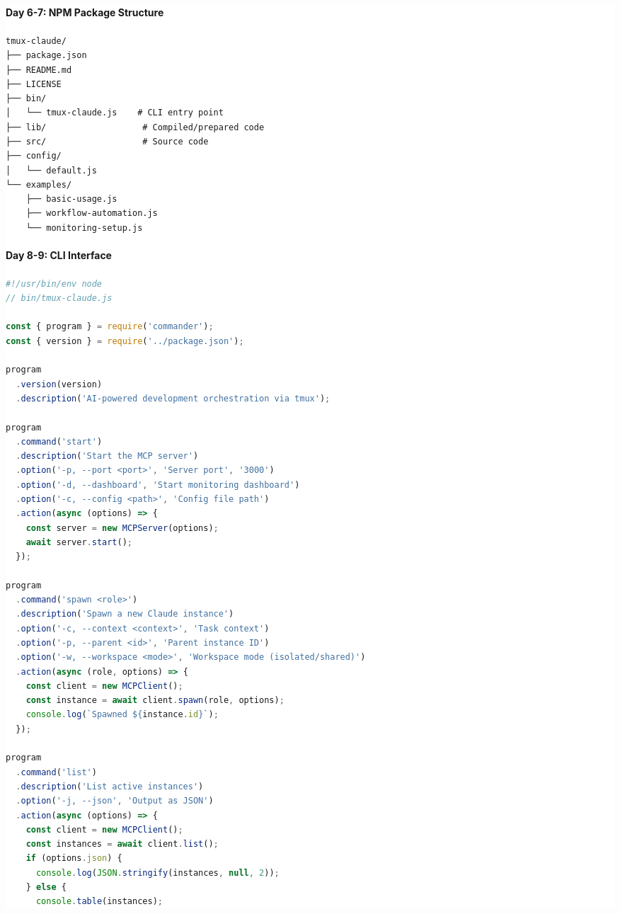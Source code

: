 #### Day 6-7: NPM Package Structure
```
tmux-claude/
├── package.json
├── README.md
├── LICENSE
├── bin/
│   └── tmux-claude.js    # CLI entry point
├── lib/                   # Compiled/prepared code
├── src/                   # Source code
├── config/
│   └── default.js
└── examples/
    ├── basic-usage.js
    ├── workflow-automation.js
    └── monitoring-setup.js
```

#### Day 8-9: CLI Interface
```javascript
#!/usr/bin/env node
// bin/tmux-claude.js

const { program } = require('commander');
const { version } = require('../package.json');

program
  .version(version)
  .description('AI-powered development orchestration via tmux');

program
  .command('start')
  .description('Start the MCP server')
  .option('-p, --port <port>', 'Server port', '3000')
  .option('-d, --dashboard', 'Start monitoring dashboard')
  .option('-c, --config <path>', 'Config file path')
  .action(async (options) => {
    const server = new MCPServer(options);
    await server.start();
  });

program
  .command('spawn <role>')
  .description('Spawn a new Claude instance')
  .option('-c, --context <context>', 'Task context')
  .option('-p, --parent <id>', 'Parent instance ID')
  .option('-w, --workspace <mode>', 'Workspace mode (isolated/shared)')
  .action(async (role, options) => {
    const client = new MCPClient();
    const instance = await client.spawn(role, options);
    console.log(`Spawned ${instance.id}`);
  });

program
  .command('list')
  .description('List active instances')
  .option('-j, --json', 'Output as JSON')
  .action(async (options) => {
    const client = new MCPClient();
    const instances = await client.list();
    if (options.json) {
      console.log(JSON.stringify(instances, null, 2));
    } else {
      console.table(instances);
```